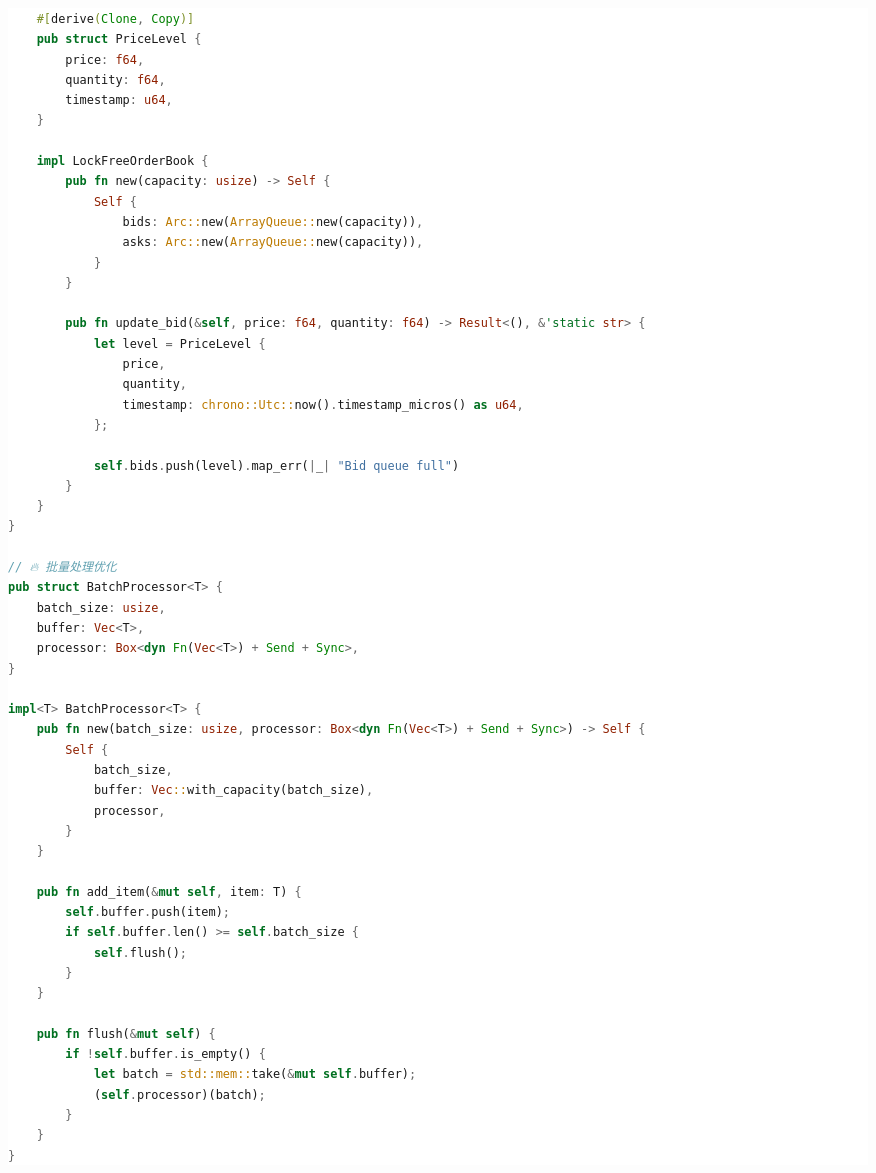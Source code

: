 ```rust
    #[derive(Clone, Copy)]
    pub struct PriceLevel {
        price: f64,
        quantity: f64,
        timestamp: u64,
    }
    
    impl LockFreeOrderBook {
        pub fn new(capacity: usize) -> Self {
            Self {
                bids: Arc::new(ArrayQueue::new(capacity)),
                asks: Arc::new(ArrayQueue::new(capacity)),
            }
        }
        
        pub fn update_bid(&self, price: f64, quantity: f64) -> Result<(), &'static str> {
            let level = PriceLevel {
                price,
                quantity,
                timestamp: chrono::Utc::now().timestamp_micros() as u64,
            };
            
            self.bids.push(level).map_err(|_| "Bid queue full")
        }
    }
}

// 🔥 批量处理优化
pub struct BatchProcessor<T> {
    batch_size: usize,
    buffer: Vec<T>,
    processor: Box<dyn Fn(Vec<T>) + Send + Sync>,
}

impl<T> BatchProcessor<T> {
    pub fn new(batch_size: usize, processor: Box<dyn Fn(Vec<T>) + Send + Sync>) -> Self {
        Self {
            batch_size,
            buffer: Vec::with_capacity(batch_size),
            processor,
        }
    }
    
    pub fn add_item(&mut self, item: T) {
        self.buffer.push(item);
        if self.buffer.len() >= self.batch_size {
            self.flush();
        }
    }
    
    pub fn flush(&mut self) {
        if !self.buffer.is_empty() {
            let batch = std::mem::take(&mut self.buffer);
            (self.processor)(batch);
        }
    }
}
```
